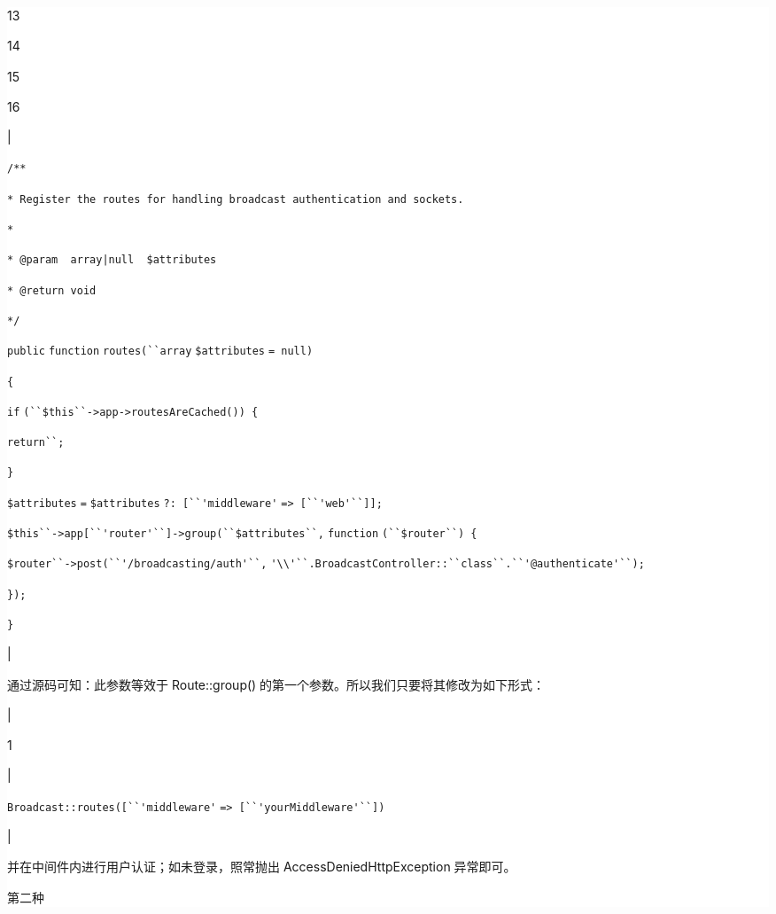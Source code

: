 13

14

15

16

 | 

`/**`

 `* Register the routes for handling broadcast authentication and sockets.`

 `*`

 `* @param  array|null  $attributes`

 `* @return void`

 `*/`

`public` `function` `routes(``array` `$attributes` `= null)`

`{`

 `if` `(``$this``->app->routesAreCached()) {`

 `return``;`

 `}`

 `$attributes` `=` `$attributes` `?: [``'middleware'` `=> [``'web'``]];`

 `$this``->app[``'router'``]->group(``$attributes``,` `function` `(``$router``) {`

 `$router``->post(``'/broadcasting/auth'``,` `'\\'``.BroadcastController::``class``.``'@authenticate'``);`

 `});`

`}`

 |

通过源码可知：此参数等效于 Route::group() 的第一个参数。所以我们只要将其修改为如下形式：

| 

1

 | 

`Broadcast::routes([``'middleware'` `=> [``'yourMiddleware'``])`

 |

并在中间件内进行用户认证；如未登录，照常抛出 AccessDeniedHttpException 异常即可。

第二种
